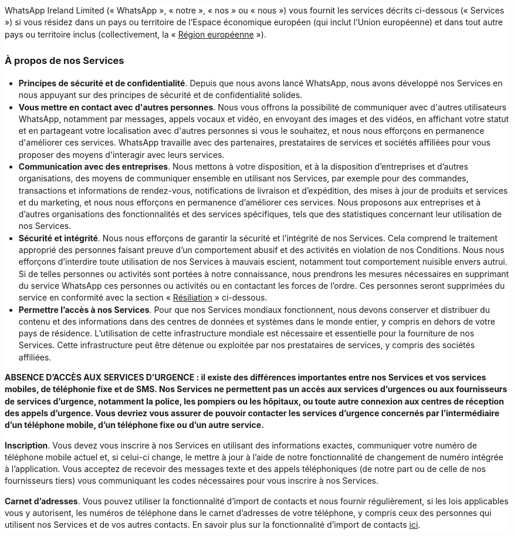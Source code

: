 WhatsApp Ireland Limited (« WhatsApp », « notre », « nos » ou « nous ») vous fournit les services décrits ci-dessous (« Services ») si vous résidez dans un pays ou territoire de l’Espace économique européen (qui inclut l’Union européenne) et dans tout autre pays ou territoire inclus (collectivement, la « [Région européenne](https://faq.whatsapp.com/1013614932324960/) »).

### À propos de nos Services

* **Principes de sécurité et de confidentialité**. Depuis que nous avons lancé WhatsApp, nous avons développé nos Services en nous appuyant sur des principes de sécurité et de confidentialité solides.
* **Vous mettre en contact avec d'autres personnes**. Nous vous offrons la possibilité de communiquer avec d'autres utilisateurs WhatsApp, notamment par messages, appels vocaux et vidéo, en envoyant des images et des vidéos, en affichant votre statut et en partageant votre localisation avec d'autres personnes si vous le souhaitez, et nous nous efforçons en permanence d'améliorer ces services. WhatsApp travaille avec des partenaires, prestataires de services et sociétés affiliées pour vous proposer des moyens d'interagir avec leurs services.
* **Communication avec des entreprises**. Nous mettons à votre disposition, et à la disposition d’entreprises et d’autres organisations, des moyens de communiquer ensemble en utilisant nos Services, par exemple pour des commandes, transactions et informations de rendez-vous, notifications de livraison et d’expédition, des mises à jour de produits et services et du marketing, et nous nous efforçons en permanence d’améliorer ces services. Nous proposons aux entreprises et à d’autres organisations des fonctionnalités et des services spécifiques, tels que des statistiques concernant leur utilisation de nos Services.
* **Sécurité et intégrité**. Nous nous efforçons de garantir la sécurité et l’intégrité de nos Services. Cela comprend le traitement approprié des personnes faisant preuve d’un comportement abusif et des activités en violation de nos Conditions. Nous nous efforçons d’interdire toute utilisation de nos Services à mauvais escient, notamment tout comportement nuisible envers autrui. Si de telles personnes ou activités sont portées à notre connaissance, nous prendrons les mesures nécessaires en supprimant du service WhatsApp ces personnes ou activités ou en contactant les forces de l’ordre. Ces personnes seront supprimées du service en conformité avec la section « [Résiliation](https://www.whatsapp.com/legal/terms-of-service-eea?eea=1#terms-of-service-availability-and-termination-of-services) » ci-dessous.
* **Permettre l’accès à nos Services**. Pour que nos Services mondiaux fonctionnent, nous devons conserver et distribuer du contenu et des informations dans des centres de données et systèmes dans le monde entier, y compris en dehors de votre pays de résidence. L’utilisation de cette infrastructure mondiale est nécessaire et essentielle pour la fourniture de nos Services. Cette infrastructure peut être détenue ou exploitée par nos prestataires de services, y compris des sociétés affiliées.

**ABSENCE D’ACCÈS AUX SERVICES D’URGENCE : il existe des différences importantes entre nos Services et vos services mobiles, de téléphonie fixe et de SMS. Nos Services ne permettent pas un accès aux services d’urgences ou aux fournisseurs de services d’urgence, notamment la police, les pompiers ou les hôpitaux, ou toute autre connexion aux centres de réception des appels d’urgence. Vous devriez vous assurer de pouvoir contacter les services d’urgence concernés par l’intermédiaire d’un téléphone mobile, d’un téléphone fixe ou d’un autre service.**

**Inscription**. Vous devez vous inscrire à nos Services en utilisant des informations exactes, communiquer votre numéro de téléphone mobile actuel et, si celui-ci change, le mettre à jour à l’aide de notre fonctionnalité de changement de numéro intégrée à l’application. Vous acceptez de recevoir des messages texte et des appels téléphoniques (de notre part ou de celle de nos fournisseurs tiers) vous communiquant les codes nécessaires pour vous inscrire à nos Services.

**Carnet d’adresses**. Vous pouvez utiliser la fonctionnalité d’import de contacts et nous fournir régulièrement, si les lois applicables vous y autorisent, les numéros de téléphone dans le carnet d’adresses de votre téléphone, y compris ceux des personnes qui utilisent nos Services et de vos autres contacts. En savoir plus sur la fonctionnalité d’import de contacts [ici](https://faq.whatsapp.com/general/contacts/about-contact-upload).
